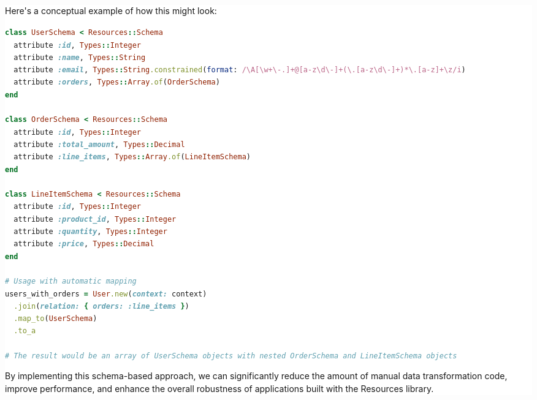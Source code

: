 Here's a conceptual example of how this might look:

```ruby
class UserSchema < Resources::Schema
  attribute :id, Types::Integer
  attribute :name, Types::String
  attribute :email, Types::String.constrained(format: /\A[\w+\-.]+@[a-z\d\-]+(\.[a-z\d\-]+)*\.[a-z]+\z/i)
  attribute :orders, Types::Array.of(OrderSchema)
end

class OrderSchema < Resources::Schema
  attribute :id, Types::Integer
  attribute :total_amount, Types::Decimal
  attribute :line_items, Types::Array.of(LineItemSchema)
end

class LineItemSchema < Resources::Schema
  attribute :id, Types::Integer
  attribute :product_id, Types::Integer
  attribute :quantity, Types::Integer
  attribute :price, Types::Decimal
end

# Usage with automatic mapping
users_with_orders = User.new(context: context)
  .join(relation: { orders: :line_items })
  .map_to(UserSchema)
  .to_a

# The result would be an array of UserSchema objects with nested OrderSchema and LineItemSchema objects
```

By implementing this schema-based approach, we can significantly reduce the amount of manual data transformation code, improve performance, and enhance the overall robustness of applications built with the Resources library.
